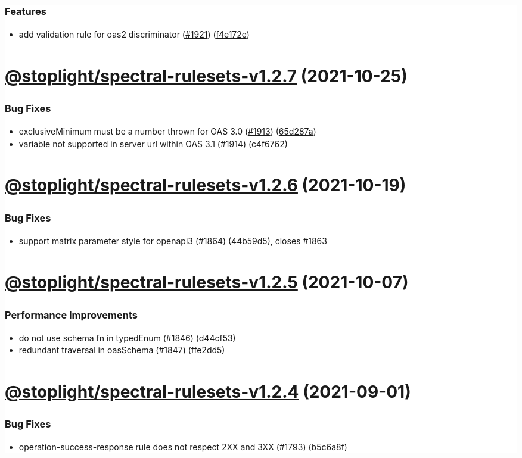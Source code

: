 ### Features

- add validation rule for oas2 discriminator ([#1921](https://github.com/stoplightio/spectral/issues/1921)) ([f4e172e](https://github.com/stoplightio/spectral/commit/f4e172ec8f6c2827262a961051dfbeb48d69e812))

# [@stoplight/spectral-rulesets-v1.2.7](https://github.com/stoplightio/spectral/compare/@stoplight/spectral-rulesets-v1.2.6...@stoplight/spectral-rulesets-v1.2.7) (2021-10-25)

### Bug Fixes

- exclusiveMinimum must be a number thrown for OAS 3.0 ([#1913](https://github.com/stoplightio/spectral/issues/1913)) ([65d287a](https://github.com/stoplightio/spectral/commit/65d287a2c9f770aa00e1f92406188770a6edfba0))
- variable not supported in server url within OAS 3.1 ([#1914](https://github.com/stoplightio/spectral/issues/1914)) ([c4f6762](https://github.com/stoplightio/spectral/commit/c4f6762b4e2c70a618671726d38c4a1afb9fd99c))

# [@stoplight/spectral-rulesets-v1.2.6](https://github.com/stoplightio/spectral/compare/@stoplight/spectral-rulesets-v1.2.5...@stoplight/spectral-rulesets-v1.2.6) (2021-10-19)

### Bug Fixes

- support matrix parameter style for openapi3 ([#1864](https://github.com/stoplightio/spectral/issues/1864)) ([44b59d5](https://github.com/stoplightio/spectral/commit/44b59d5fab7bd8c905995202c644bb4b56577404)), closes [#1863](https://github.com/stoplightio/spectral/issues/1863)

# [@stoplight/spectral-rulesets-v1.2.5](https://github.com/stoplightio/spectral/compare/@stoplight/spectral-rulesets-v1.2.4...@stoplight/spectral-rulesets-v1.2.5) (2021-10-07)

### Performance Improvements

- do not use schema fn in typedEnum ([#1846](https://github.com/stoplightio/spectral/issues/1846)) ([d44cf53](https://github.com/stoplightio/spectral/commit/d44cf53992fc8386a7bf6bfa308a43b698c9ee14))
- redundant traversal in oasSchema ([#1847](https://github.com/stoplightio/spectral/issues/1847)) ([ffe2dd5](https://github.com/stoplightio/spectral/commit/ffe2dd5307176ca7c57a7b3467756711eade5e45))

# [@stoplight/spectral-rulesets-v1.2.4](https://github.com/stoplightio/spectral/compare/@stoplight/spectral-rulesets-v1.2.3...@stoplight/spectral-rulesets-v1.2.4) (2021-09-01)

### Bug Fixes

- operation-success-response rule does not respect 2XX and 3XX ([#1793](https://github.com/stoplightio/spectral/issues/1793)) ([b5c6a8f](https://github.com/stoplightio/spectral/commit/b5c6a8fa5bb1918a19235fcf77a1daa73b949a97))
